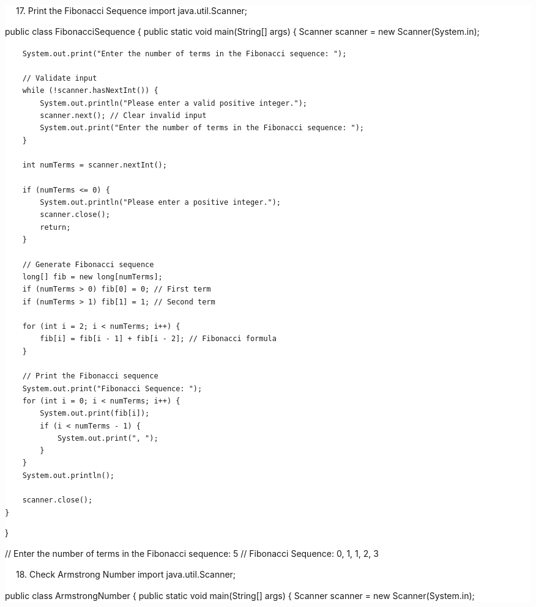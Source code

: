  
17. Print the Fibonacci Sequence
import java.util.Scanner;

public class FibonacciSequence {
    public static void main(String[] args) {
        Scanner scanner = new Scanner(System.in);

        System.out.print("Enter the number of terms in the Fibonacci sequence: ");
        
        // Validate input
        while (!scanner.hasNextInt()) {
            System.out.println("Please enter a valid positive integer.");
            scanner.next(); // Clear invalid input
            System.out.print("Enter the number of terms in the Fibonacci sequence: ");
        }
        
        int numTerms = scanner.nextInt();
        
        if (numTerms <= 0) {
            System.out.println("Please enter a positive integer.");
            scanner.close();
            return;
        }

        // Generate Fibonacci sequence
        long[] fib = new long[numTerms];
        if (numTerms > 0) fib[0] = 0; // First term
        if (numTerms > 1) fib[1] = 1; // Second term
        
        for (int i = 2; i < numTerms; i++) {
            fib[i] = fib[i - 1] + fib[i - 2]; // Fibonacci formula
        }

        // Print the Fibonacci sequence
        System.out.print("Fibonacci Sequence: ");
        for (int i = 0; i < numTerms; i++) {
            System.out.print(fib[i]);
            if (i < numTerms - 1) {
                System.out.print(", ");
            }
        }
        System.out.println();

        scanner.close();
    }
}

// Enter the number of terms in the Fibonacci sequence: 5
// Fibonacci Sequence: 0, 1, 1, 2, 3




 
18. Check Armstrong Number
import java.util.Scanner;

public class ArmstrongNumber {
    public static void main(String[] args) {
        Scanner scanner = new Scanner(System.in);
